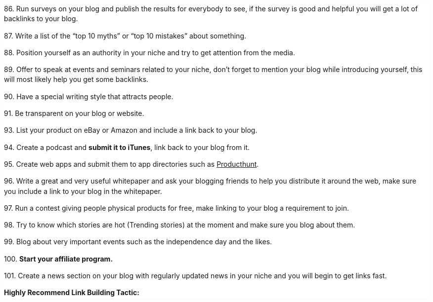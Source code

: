 
<p>86. Run surveys on your blog and publish the results for everybody to see, if the survey is good and helpful you will get a lot of backlinks to your blog.</p>



<p>87. Write a list of the “top 10 myths” or “top 10 mistakes” about something.</p>



<p>88. Position yourself as an authority in your niche and try to get attention from the media.</p>



<p>89. Offer to speak at events and seminars related to your niche, don’t forget to mention your blog while introducing yourself, this will most likely help you get some backlinks.</p>



<p>90. Have a special writing style that attracts people.</p>



<p>91. Be transparent on your blog or website.</p>



<p>93. List your product on eBay or Amazon and include a link back to your blog.</p>



<p>94. Create a podcast and&nbsp;<strong>submit it to iTunes</strong>, link back to your blog from it.</p>



<p>95. Create web apps and submit them to app directories such as&nbsp;<a target="_blank" href="https://www.producthunt.com/" rel="noreferrer noopener">Producthunt</a>.</p>



<p>96. Write a great and very useful whitepaper and ask your blogging friends to help you distribute it around the web, make sure you include a link to your blog in the whitepaper.</p>



<p>97. Run a contest giving people physical products for free, make linking to your blog a requirement to join.</p>



<p>98. Try to know which stories are hot (Trending stories) at the moment and make sure you blog about them.</p>



<p>99. Blog about very important events such as the independence day and the likes.</p>



<p>100.&nbsp;<strong>Start your affiliate program.</strong></p>



<p>101. Create a news section on your blog with regularly updated news in your niche and you will begin to get links fast.</p>



<p><strong>Highly Recommend Link Building Tactic:</strong></p>



